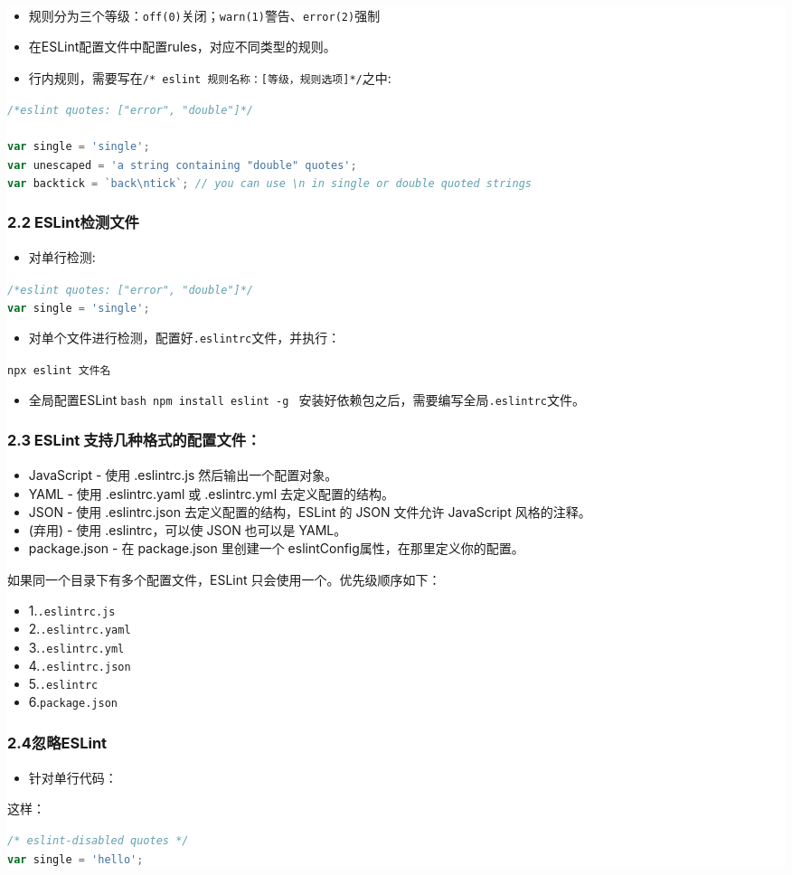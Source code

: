 + 规则分为三个等级：`off(0)`关闭；`warn(1)`警告、`error(2)`强制

+ 在ESLint配置文件中配置rules，对应不同类型的规则。

+ 行内规则，需要写在`/* eslint 规则名称：[等级，规则选项]*/`之中:

```js
/*eslint quotes: ["error", "double"]*/

var single = 'single';
var unescaped = 'a string containing "double" quotes';
var backtick = `back\ntick`; // you can use \n in single or double quoted strings
```

### 2.2 ESLint检测文件

+ 对单行检测:
```js
/*eslint quotes: ["error", "double"]*/
var single = 'single';
```


+ 对单个文件进行检测，配置好`.eslintrc`文件，并执行：
```bash
npx eslint 文件名
```

+ 全局配置ESLint
``bash
npm install eslint -g
``
安装好依赖包之后，需要编写全局`.eslintrc`文件。


### 2.3 ESLint 支持几种格式的配置文件：

+ JavaScript - 使用 .eslintrc.js 然后输出一个配置对象。
+ YAML - 使用 .eslintrc.yaml 或 .eslintrc.yml 去定义配置的结构。
+ JSON - 使用 .eslintrc.json 去定义配置的结构，ESLint 的 JSON 文件允许 JavaScript 风格的注释。
+ (弃用) - 使用 .eslintrc，可以使 JSON 也可以是 YAML。
+ package.json - 在 package.json 里创建一个 eslintConfig属性，在那里定义你的配置。

如果同一个目录下有多个配置文件，ESLint 只会使用一个。优先级顺序如下：
+ 1.`.eslintrc.js`
+ 2.`.eslintrc.yaml`
+ 3.`.eslintrc.yml`
+ 4.`.eslintrc.json`
+ 5.`.eslintrc`
+ 6.`package.json`

### 2.4忽略ESLint
+ 针对单行代码：

这样：
```js
/* eslint-disabled quotes */
var single = 'hello';
```
